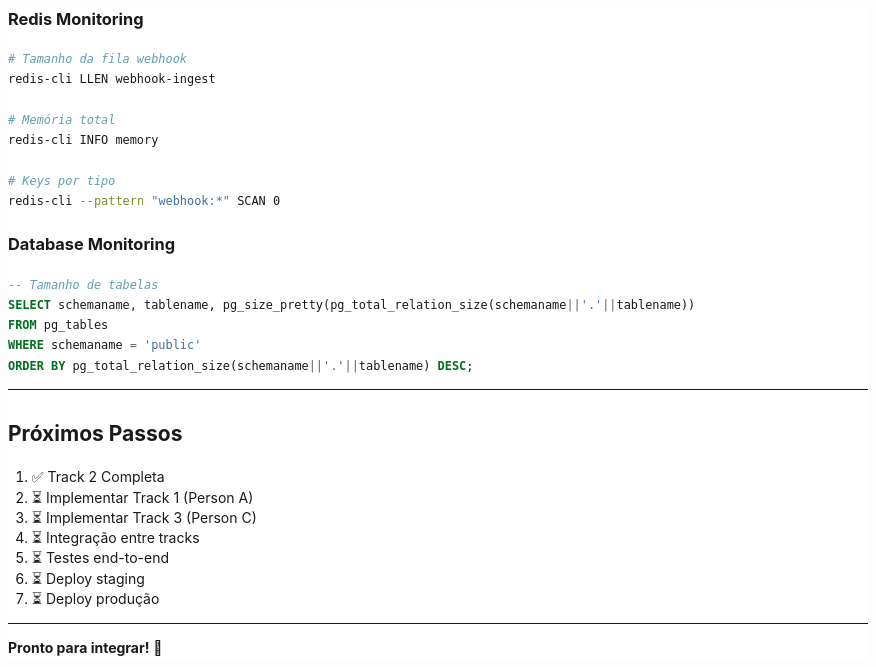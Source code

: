 ### Redis Monitoring
```bash
# Tamanho da fila webhook
redis-cli LLEN webhook-ingest

# Memória total
redis-cli INFO memory

# Keys por tipo
redis-cli --pattern "webhook:*" SCAN 0
```

### Database Monitoring
```sql
-- Tamanho de tabelas
SELECT schemaname, tablename, pg_size_pretty(pg_total_relation_size(schemaname||'.'||tablename)) 
FROM pg_tables 
WHERE schemaname = 'public'
ORDER BY pg_total_relation_size(schemaname||'.'||tablename) DESC;
```

---

## Próximos Passos

1. ✅ Track 2 Completa
2. ⏳ Implementar Track 1 (Person A)
3. ⏳ Implementar Track 3 (Person C)
4. ⏳ Integração entre tracks
5. ⏳ Testes end-to-end
6. ⏳ Deploy staging
7. ⏳ Deploy produção

---

**Pronto para integrar!** 🚀
